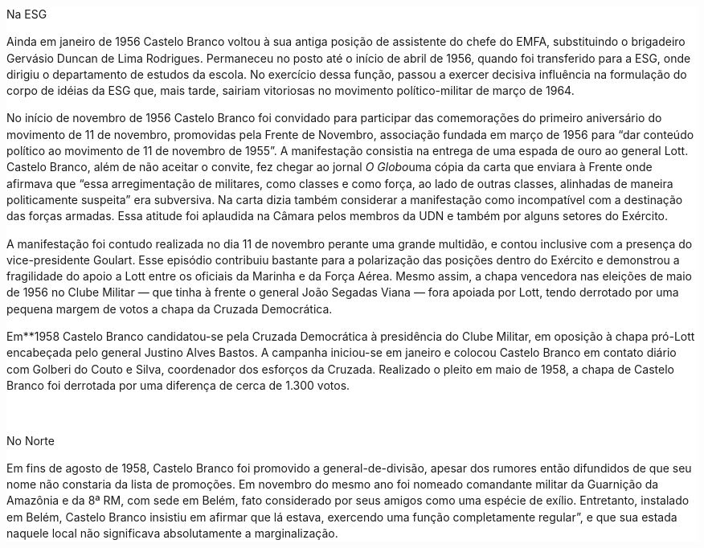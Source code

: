 Na ESG

Ainda em janeiro de 1956 Castelo Branco voltou à sua antiga posição de
assistente do chefe do EMFA, substituindo o brigadeiro Gervásio Duncan
de Lima Rodrigues. Permaneceu no posto até o início de abril de 1956,
quando foi transferido para a ESG, onde dirigiu o departamento de
estudos da escola. No exercício dessa função, passou a exercer decisiva
influência na formulação do corpo de idéias da ESG que, mais tarde,
sairiam vitoriosas no movimento político-militar de março de 1964.

No início de novembro de 1956 Castelo Branco foi convidado para
participar das comemorações do primeiro aniversário do movimento de 11
de novembro, promovidas pela Frente de Novembro, associação fundada em
março de 1956 para “dar conteúdo político ao movimento de 11 de novembro
de 1955”. A manifestação consistia na entrega de uma espada de ouro ao
general Lott. Castelo Branco, além de não aceitar o convite, fez chegar
ao jornal *O Globo*uma cópia da carta que enviara à Frente onde afirmava
que “essa arregimentação de militares, como classes e como força, ao
lado de outras classes, alinhadas de maneira politicamente suspeita” era
subversiva. Na carta dizia também considerar a manifestação como
incompatível com a destinação das forças armadas. Essa atitude foi
aplaudida na Câmara pelos membros da UDN e também por alguns setores do
Exército.

A manifestação foi contudo realizada no dia 11 de novembro perante uma
grande multidão, e contou inclusive com a presença do vice-presidente
Goulart. Esse episódio contribuiu bastante para a polarização das
posições dentro do Exército e demonstrou a fragilidade do apoio a Lott
entre os oficiais da Marinha e da Força Aérea. Mesmo assim, a chapa
vencedora nas eleições de maio de 1956 no Clube Militar — que tinha à
frente o general João Segadas Viana — fora apoiada por Lott, tendo
derrotado por uma pequena margem de votos a chapa da Cruzada
Democrática.

Em**1958 Castelo Branco candidatou-se pela Cruzada Democrática à
presidência do Clube Militar, em oposição à chapa pró-Lott encabeçada
pelo general Justino Alves Bastos. A campanha iniciou-se em janeiro e
colocou Castelo Branco em contato diário com Golberi do Couto e Silva,
coordenador dos esforços da Cruzada. Realizado o pleito em maio de 1958,
a chapa de Castelo Branco foi derrotada por uma diferença de cerca de
1.300 votos.

 

No Norte

Em fins de agosto de 1958, Castelo Branco foi promovido a
general-de-divisão, apesar dos rumores então difundidos de que seu nome
não constaria da lista de promoções. Em novembro do mesmo ano foi
nomeado comandante militar da Guarnição da Amazônia e da 8ª RM, com sede
em Belém, fato considerado por seus amigos como uma espécie de exílio.
Entretanto, instalado em Belém, Castelo Branco insistiu em afirmar que
lá estava, exercendo uma função completamente regular”, e que sua estada
naquele local não significava absolutamente a marginalização.
